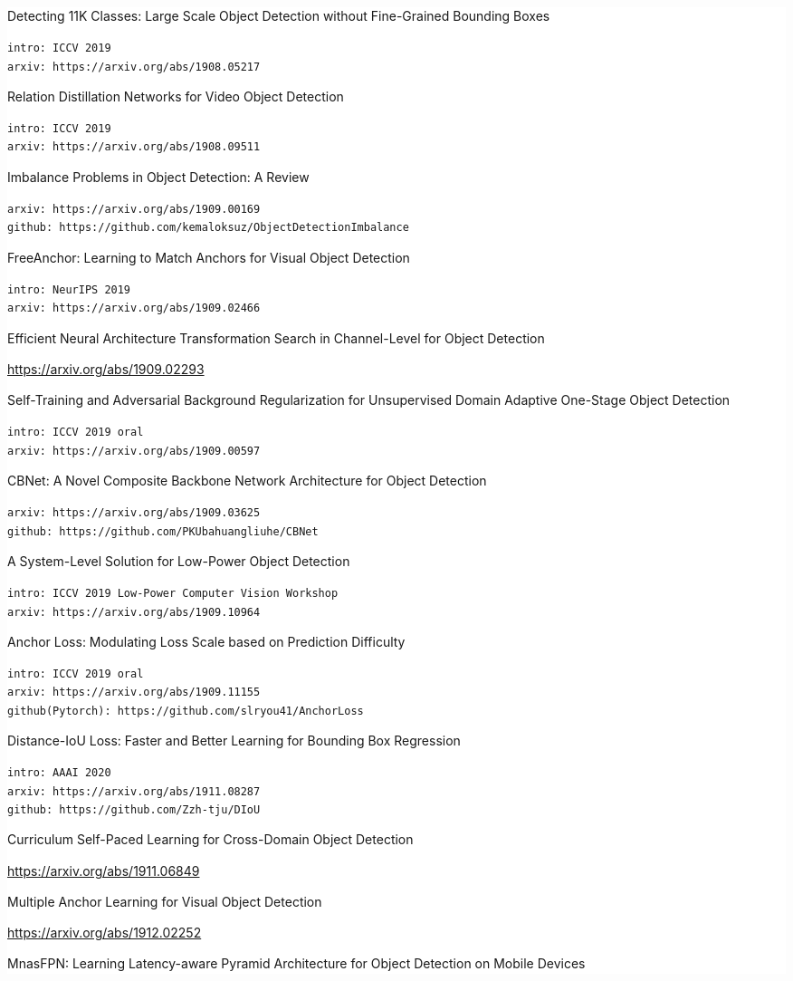 Detecting 11K Classes: Large Scale Object Detection without Fine-Grained Bounding Boxes

    intro: ICCV 2019
    arxiv: https://arxiv.org/abs/1908.05217

Relation Distillation Networks for Video Object Detection

    intro: ICCV 2019
    arxiv: https://arxiv.org/abs/1908.09511

Imbalance Problems in Object Detection: A Review

    arxiv: https://arxiv.org/abs/1909.00169
    github: https://github.com/kemaloksuz/ObjectDetectionImbalance

FreeAnchor: Learning to Match Anchors for Visual Object Detection

    intro: NeurIPS 2019
    arxiv: https://arxiv.org/abs/1909.02466

Efficient Neural Architecture Transformation Search in Channel-Level for Object Detection

https://arxiv.org/abs/1909.02293

Self-Training and Adversarial Background Regularization for Unsupervised Domain Adaptive One-Stage Object Detection

    intro: ICCV 2019 oral
    arxiv: https://arxiv.org/abs/1909.00597

CBNet: A Novel Composite Backbone Network Architecture for Object Detection

    arxiv: https://arxiv.org/abs/1909.03625
    github: https://github.com/PKUbahuangliuhe/CBNet

A System-Level Solution for Low-Power Object Detection

    intro: ICCV 2019 Low-Power Computer Vision Workshop
    arxiv: https://arxiv.org/abs/1909.10964

Anchor Loss: Modulating Loss Scale based on Prediction Difficulty

    intro: ICCV 2019 oral
    arxiv: https://arxiv.org/abs/1909.11155
    github(Pytorch): https://github.com/slryou41/AnchorLoss

Distance-IoU Loss: Faster and Better Learning for Bounding Box Regression

    intro: AAAI 2020
    arxiv: https://arxiv.org/abs/1911.08287
    github: https://github.com/Zzh-tju/DIoU

Curriculum Self-Paced Learning for Cross-Domain Object Detection

https://arxiv.org/abs/1911.06849

Multiple Anchor Learning for Visual Object Detection

https://arxiv.org/abs/1912.02252

MnasFPN: Learning Latency-aware Pyramid Architecture for Object Detection on Mobile Devices
